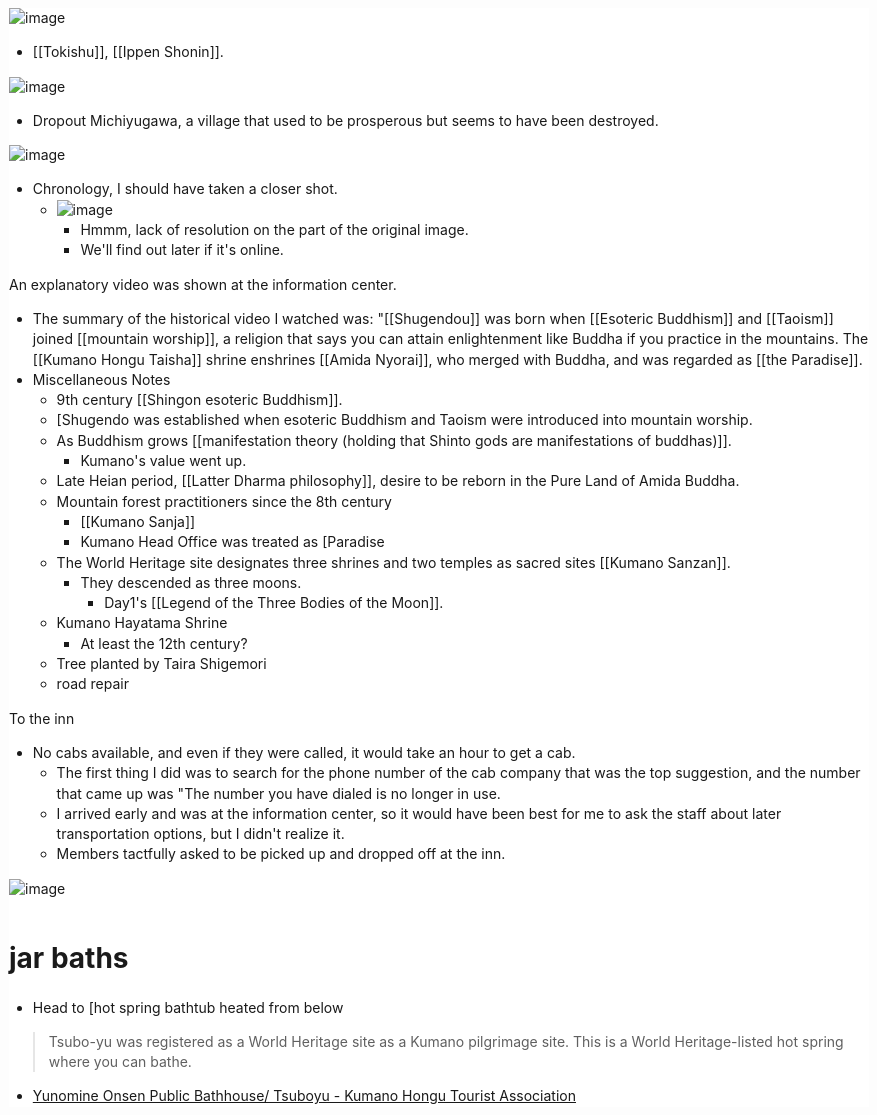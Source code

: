 ![image](https://gyazo.com/ada71364d50e0a41051979749536e5cc/thumb/1000)
- [[Tokishu]], [[Ippen Shonin]].

![image](https://gyazo.com/f823b6cb851b4328821f4bd585f99005/thumb/1000)
- Dropout Michiyugawa, a village that used to be prosperous but seems to have been destroyed.

![image](https://gyazo.com/d0f1ab230fdf4dfc479ec6eee5659cc6/thumb/1000)
- Chronology, I should have taken a closer shot.
    - ![image](https://gyazo.com/5f237f382719f7909698fb3a9655300e/thumb/1000)
        - Hmmm, lack of resolution on the part of the original image.
        - We'll find out later if it's online.

An explanatory video was shown at the information center.
- The summary of the historical video I watched was: "[[Shugendou]] was born when [[Esoteric Buddhism]] and [[Taoism]] joined [[mountain worship]], a religion that says you can attain enlightenment like Buddha if you practice in the mountains. The [[Kumano Hongu Taisha]] shrine enshrines [[Amida Nyorai]], who merged with Buddha, and was regarded as [[the Paradise]].
- Miscellaneous Notes
    - 9th century [[Shingon esoteric Buddhism]].
    - [Shugendo was established when esoteric Buddhism and Taoism were introduced into mountain worship.
    - As Buddhism grows [[manifestation theory (holding that Shinto gods are manifestations of buddhas)]].
        - Kumano's value went up.
    - Late Heian period, [[Latter Dharma philosophy]], desire to be reborn in the Pure Land of Amida Buddha.
    - Mountain forest practitioners since the 8th century
        - [[Kumano Sanja]]
        - Kumano Head Office was treated as [Paradise
    - The World Heritage site designates three shrines and two temples as sacred sites [[Kumano Sanzan]].
        - They descended as three moons.
            - Day1's [[Legend of the Three Bodies of the Moon]].
    - Kumano Hayatama Shrine
        - At least the 12th century?
    - Tree planted by Taira Shigemori
    - road repair

To the inn
- No cabs available, and even if they were called, it would take an hour to get a cab.
    - The first thing I did was to search for the phone number of the cab company that was the top suggestion, and the number that came up was "The number you have dialed is no longer in use.
    - I arrived early and was at the information center, so it would have been best for me to ask the staff about later transportation options, but I didn't realize it.
    - Members tactfully asked to be picked up and dropped off at the inn.

![image](https://gyazo.com/9f524351f9edc1967f14571c8970441b/thumb/1000)

# jar baths
- Head to [hot spring bathtub heated from below
> Tsubo-yu was registered as a World Heritage site as a Kumano pilgrimage site.
>  This is a World Heritage-listed hot spring where you can bathe.
- [Yunomine Onsen Public Bathhouse/ Tsuboyu - Kumano Hongu Tourist Association](https://www.hongu.jp/onsen/yunomine/tuboyu/)
